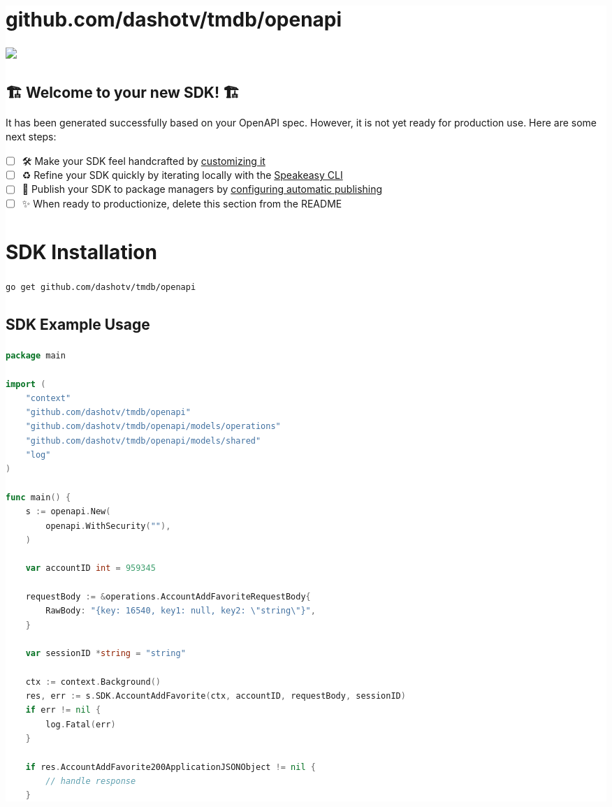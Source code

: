 # github.com/dashotv/tmdb/openapi

<div align="left">
    <a href="https://speakeasyapi.dev/"><img src="https://custom-icon-badges.demolab.com/badge/-Built%20By%20Speakeasy-212015?style=for-the-badge&logoColor=FBE331&logo=speakeasy&labelColor=545454" /></a>
</div>


## 🏗 **Welcome to your new SDK!** 🏗

It has been generated successfully based on your OpenAPI spec. However, it is not yet ready for production use. Here are some next steps:
- [ ] 🛠 Make your SDK feel handcrafted by [customizing it](https://www.speakeasyapi.dev/docs/customize-sdks)
- [ ] ♻️ Refine your SDK quickly by iterating locally with the [Speakeasy CLI](https://github.com/speakeasy-api/speakeasy)
- [ ] 🎁 Publish your SDK to package managers by [configuring automatic publishing](https://www.speakeasyapi.dev/docs/productionize-sdks/publish-sdks)
- [ ] ✨ When ready to productionize, delete this section from the README

# SDK Installation

```bash
go get github.com/dashotv/tmdb/openapi
```


## SDK Example Usage



```go
package main

import (
	"context"
	"github.com/dashotv/tmdb/openapi"
	"github.com/dashotv/tmdb/openapi/models/operations"
	"github.com/dashotv/tmdb/openapi/models/shared"
	"log"
)

func main() {
	s := openapi.New(
		openapi.WithSecurity(""),
	)

	var accountID int = 959345

	requestBody := &operations.AccountAddFavoriteRequestBody{
		RawBody: "{key: 16540, key1: null, key2: \"string\"}",
	}

	var sessionID *string = "string"

	ctx := context.Background()
	res, err := s.SDK.AccountAddFavorite(ctx, accountID, requestBody, sessionID)
	if err != nil {
		log.Fatal(err)
	}

	if res.AccountAddFavorite200ApplicationJSONObject != nil {
		// handle response
	}
```